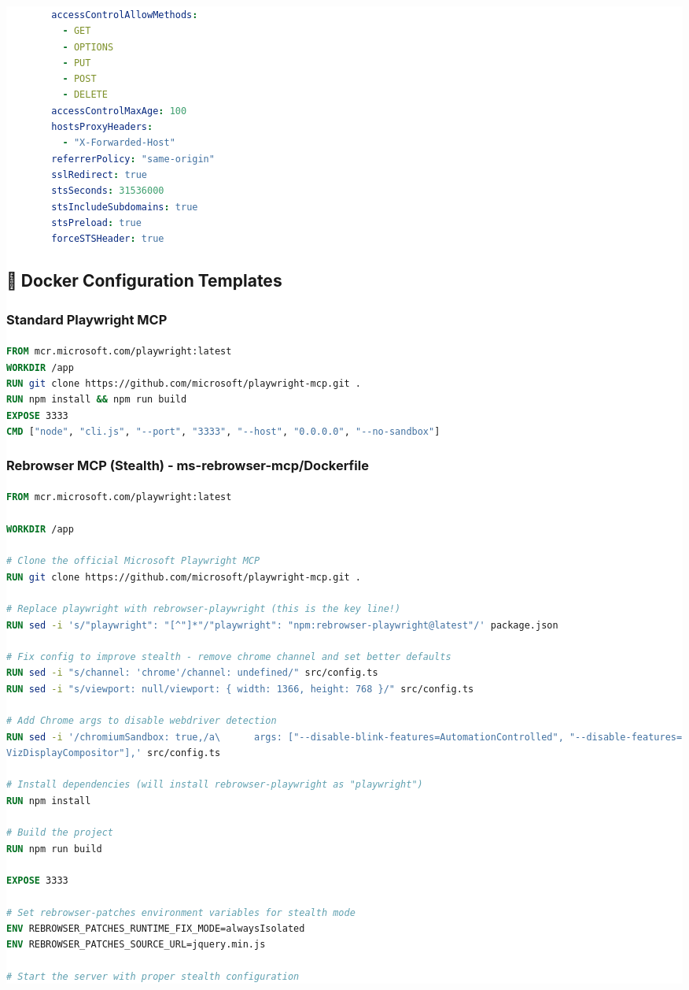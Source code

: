 ```yaml
        accessControlAllowMethods:
          - GET
          - OPTIONS
          - PUT
          - POST
          - DELETE
        accessControlMaxAge: 100
        hostsProxyHeaders:
          - "X-Forwarded-Host"
        referrerPolicy: "same-origin"
        sslRedirect: true
        stsSeconds: 31536000
        stsIncludeSubdomains: true
        stsPreload: true
        forceSTSHeader: true
```

## 🐳 Docker Configuration Templates

### Standard Playwright MCP
```dockerfile
FROM mcr.microsoft.com/playwright:latest
WORKDIR /app
RUN git clone https://github.com/microsoft/playwright-mcp.git .
RUN npm install && npm run build
EXPOSE 3333
CMD ["node", "cli.js", "--port", "3333", "--host", "0.0.0.0", "--no-sandbox"]
```

### Rebrowser MCP (Stealth) - ms-rebrowser-mcp/Dockerfile
```dockerfile
FROM mcr.microsoft.com/playwright:latest

WORKDIR /app

# Clone the official Microsoft Playwright MCP
RUN git clone https://github.com/microsoft/playwright-mcp.git .

# Replace playwright with rebrowser-playwright (this is the key line!)
RUN sed -i 's/"playwright": "[^"]*"/"playwright": "npm:rebrowser-playwright@latest"/' package.json

# Fix config to improve stealth - remove chrome channel and set better defaults
RUN sed -i "s/channel: 'chrome'/channel: undefined/" src/config.ts
RUN sed -i "s/viewport: null/viewport: { width: 1366, height: 768 }/" src/config.ts

# Add Chrome args to disable webdriver detection
RUN sed -i '/chromiumSandbox: true,/a\      args: ["--disable-blink-features=AutomationControlled", "--disable-features=VizDisplayCompositor"],' src/config.ts

# Install dependencies (will install rebrowser-playwright as "playwright")
RUN npm install

# Build the project
RUN npm run build

EXPOSE 3333

# Set rebrowser-patches environment variables for stealth mode
ENV REBROWSER_PATCHES_RUNTIME_FIX_MODE=alwaysIsolated
ENV REBROWSER_PATCHES_SOURCE_URL=jquery.min.js

# Start the server with proper stealth configuration
```